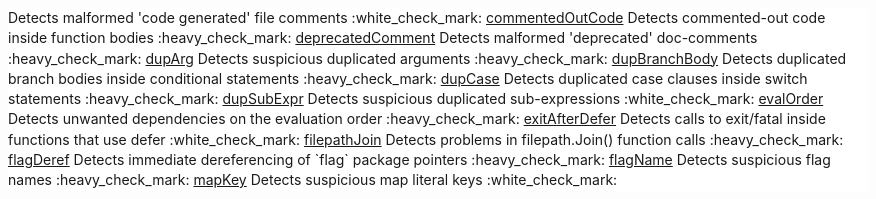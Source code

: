   </td>
  <td>Detects malformed 'code generated' file comments</td>
</tr><tr>
  <td nowrap>:white_check_mark:
    <a href="#commentedOutCode-ref">commentedOutCode</a>
  </td>
  <td>Detects commented-out code inside function bodies</td>
</tr><tr>
  <td nowrap>:heavy_check_mark:
    <a href="#deprecatedComment-ref">deprecatedComment</a>
  </td>
  <td>Detects malformed 'deprecated' doc-comments</td>
</tr><tr>
  <td nowrap>:heavy_check_mark:
    <a href="#dupArg-ref">dupArg</a>
  </td>
  <td>Detects suspicious duplicated arguments</td>
</tr><tr>
  <td nowrap>:heavy_check_mark:
    <a href="#dupBranchBody-ref">dupBranchBody</a>
  </td>
  <td>Detects duplicated branch bodies inside conditional statements</td>
</tr><tr>
  <td nowrap>:heavy_check_mark:
    <a href="#dupCase-ref">dupCase</a>
  </td>
  <td>Detects duplicated case clauses inside switch statements</td>
</tr><tr>
  <td nowrap>:heavy_check_mark:
    <a href="#dupSubExpr-ref">dupSubExpr</a>
  </td>
  <td>Detects suspicious duplicated sub-expressions</td>
</tr><tr>
  <td nowrap>:white_check_mark:
    <a href="#evalOrder-ref">evalOrder</a>
  </td>
  <td>Detects unwanted dependencies on the evaluation order</td>
</tr><tr>
  <td nowrap>:heavy_check_mark:
    <a href="#exitAfterDefer-ref">exitAfterDefer</a>
  </td>
  <td>Detects calls to exit/fatal inside functions that use defer</td>
</tr><tr>
  <td nowrap>:white_check_mark:
    <a href="#filepathJoin-ref">filepathJoin</a>
  </td>
  <td>Detects problems in filepath.Join() function calls</td>
</tr><tr>
  <td nowrap>:heavy_check_mark:
    <a href="#flagDeref-ref">flagDeref</a>
  </td>
  <td>Detects immediate dereferencing of `flag` package pointers</td>
</tr><tr>
  <td nowrap>:heavy_check_mark:
    <a href="#flagName-ref">flagName</a>
  </td>
  <td>Detects suspicious flag names</td>
</tr><tr>
  <td nowrap>:heavy_check_mark:
    <a href="#mapKey-ref">mapKey</a>
  </td>
  <td>Detects suspicious map literal keys</td>
</tr><tr>
  <td nowrap>:white_check_mark: